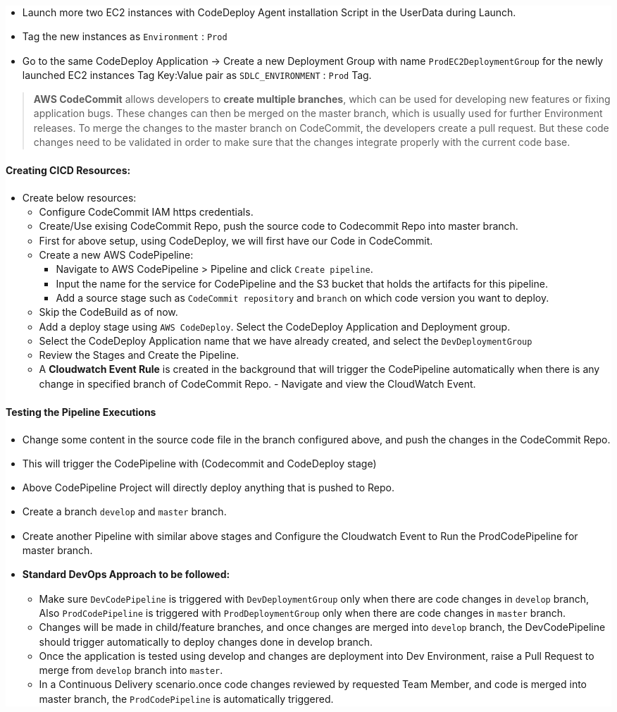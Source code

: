 - Launch more two EC2 instances with CodeDeploy Agent installation Script in the UserData during Launch.
- Tag the new instances as `Environment` : `Prod`

- Go to the same CodeDeploy Application -> Create a new Deployment Group with name `ProdEC2DeploymentGroup` for the newly launched EC2 instances Tag Key:Value pair as `SDLC_ENVIRONMENT` : `Prod` Tag.

>**AWS CodeCommit** allows developers to **create multiple branches**, which can be used for developing new features or ﬁxing application bugs. These changes can then be merged on the master branch, which is usually used for further Environment releases. To merge the changes to the master branch on CodeCommit, the developers create a pull request. But these code changes need to be validated in order to make sure that the changes integrate properly with the current code base.

#### Creating CICD Resources:
- Create below resources:
  - Configure CodeCommit IAM https credentials.
  - Create/Use exising CodeCommit Repo, push the source code to Codecommit Repo into master branch.
  - First for above setup, using CodeDeploy, we will first have our Code in CodeCommit.
  - Create a new AWS CodePipeline:
    - Navigate to AWS CodePipeline > Pipeline and click `Create pipeline`.
    - Input the name for the service for CodePipeline and the S3 bucket that holds the artifacts for this pipeline.
    - Add a source stage such as `CodeCommit repository` and `branch` on which code version you want to deploy.
  - Skip the CodeBuild as of now.
  - Add a deploy stage using `AWS CodeDeploy`. Select the CodeDeploy Application and Deployment group.
  - Select the CodeDeploy Application name that we have already created, and select the `DevDeploymentGroup`
  - Review the Stages and Create the Pipeline.
  - A **Cloudwatch Event Rule** is created in the background that will trigger the CodePipeline automatically when there is any change in specified branch of CodeCommit Repo. - Navigate and view the CloudWatch Event.

#### Testing the Pipeline Executions
- Change some content in the source code file in the branch configured above, and push the changes in the CodeCommit Repo.
- This will trigger the CodePipeline with (Codecommit and CodeDeploy stage)
- Above CodePipeline Project will directly deploy anything that is pushed to Repo.

- Create a branch `develop` and `master` branch.
- Create another Pipeline with similar above stages and Configure the Cloudwatch Event to Run the ProdCodePipeline for master branch.
- **Standard DevOps Approach to be followed:**
  - Make sure `DevCodePipeline` is triggered with `DevDeploymentGroup` only when there are code changes in `develop` branch, Also `ProdCodePipeline` is triggered with `ProdDeploymentGroup` only when there are code changes in `master` branch.
  - Changes will be made in child/feature branches, and once changes are merged into `develop` branch, the DevCodePipeline should trigger automatically to deploy changes done in develop branch.
  - Once the application is tested using develop and changes are deployment into Dev Environment, raise a Pull Request to merge from `develop` branch into `master`.
  - In a Continuous Delivery scenario.once code changes reviewed by requested Team Member, and code is merged into master branch, the `ProdCodePipeline` is automatically triggered.

